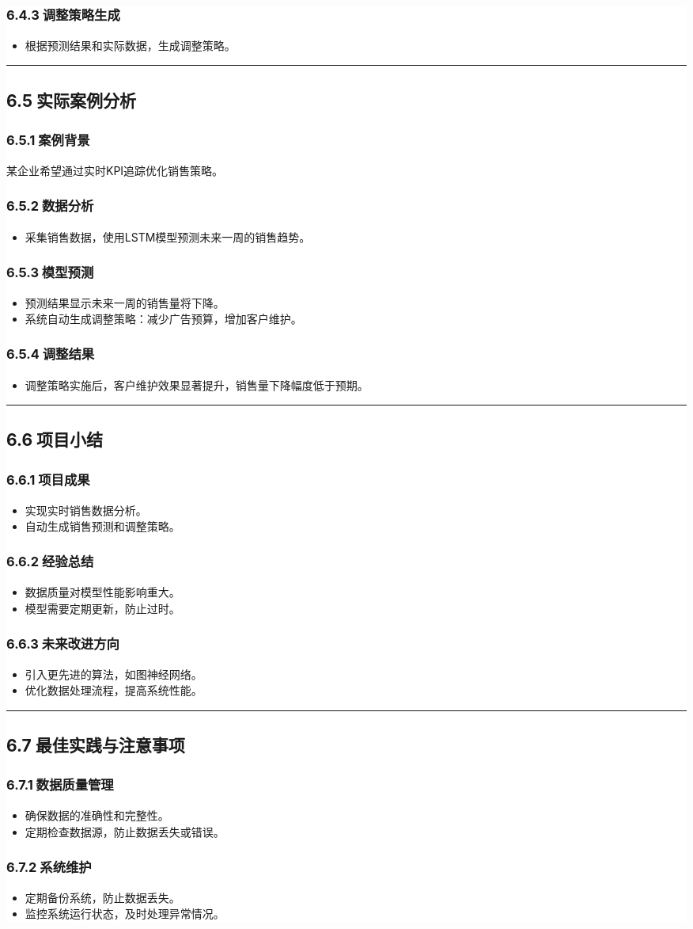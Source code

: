 ### 6.4.3 调整策略生成
- 根据预测结果和实际数据，生成调整策略。

---

## 6.5 实际案例分析

### 6.5.1 案例背景
某企业希望通过实时KPI追踪优化销售策略。

### 6.5.2 数据分析
- 采集销售数据，使用LSTM模型预测未来一周的销售趋势。

### 6.5.3 模型预测
- 预测结果显示未来一周的销售量将下降。
- 系统自动生成调整策略：减少广告预算，增加客户维护。

### 6.5.4 调整结果
- 调整策略实施后，客户维护效果显著提升，销售量下降幅度低于预期。

---

## 6.6 项目小结

### 6.6.1 项目成果
- 实现实时销售数据分析。
- 自动生成销售预测和调整策略。

### 6.6.2 经验总结
- 数据质量对模型性能影响重大。
- 模型需要定期更新，防止过时。

### 6.6.3 未来改进方向
- 引入更先进的算法，如图神经网络。
- 优化数据处理流程，提高系统性能。

---

## 6.7 最佳实践与注意事项

### 6.7.1 数据质量管理
- 确保数据的准确性和完整性。
- 定期检查数据源，防止数据丢失或错误。

### 6.7.2 系统维护
- 定期备份系统，防止数据丢失。
- 监控系统运行状态，及时处理异常情况。
